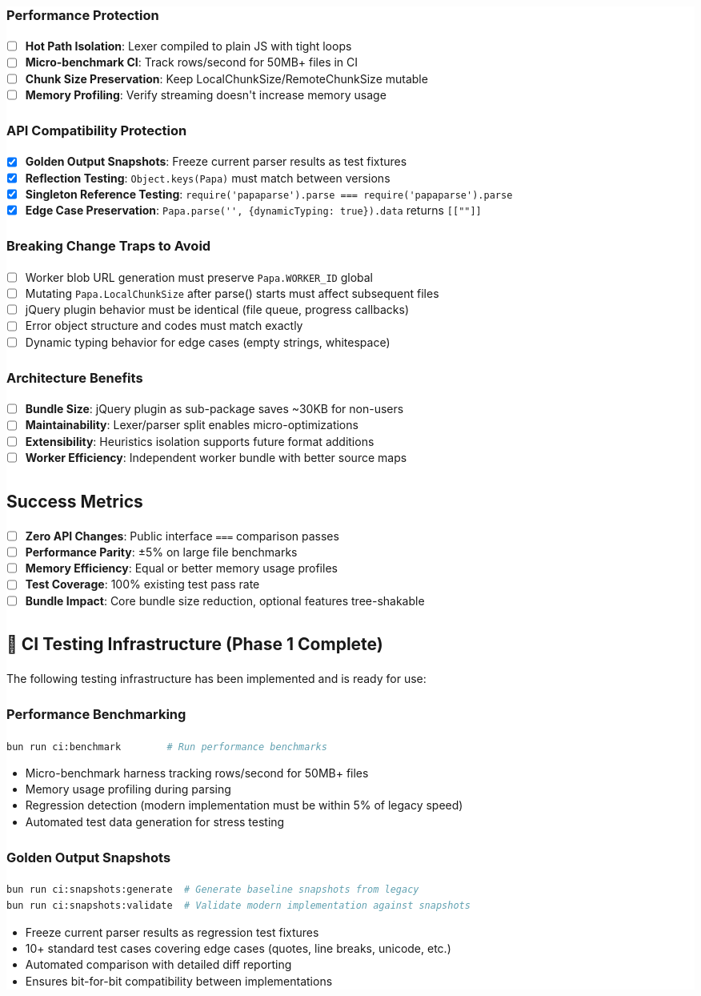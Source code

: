 ### Performance Protection
- [ ] **Hot Path Isolation**: Lexer compiled to plain JS with tight loops
- [ ] **Micro-benchmark CI**: Track rows/second for 50MB+ files in CI
- [ ] **Chunk Size Preservation**: Keep LocalChunkSize/RemoteChunkSize mutable
- [ ] **Memory Profiling**: Verify streaming doesn't increase memory usage

### API Compatibility Protection
- [x] **Golden Output Snapshots**: Freeze current parser results as test fixtures
- [x] **Reflection Testing**: `Object.keys(Papa)` must match between versions
- [x] **Singleton Reference Testing**: `require('papaparse').parse === require('papaparse').parse`
- [x] **Edge Case Preservation**: `Papa.parse('', {dynamicTyping: true}).data` returns `[[""]]`

### Breaking Change Traps to Avoid
- [ ] Worker blob URL generation must preserve `Papa.WORKER_ID` global
- [ ] Mutating `Papa.LocalChunkSize` after parse() starts must affect subsequent files
- [ ] jQuery plugin behavior must be identical (file queue, progress callbacks)
- [ ] Error object structure and codes must match exactly
- [ ] Dynamic typing behavior for edge cases (empty strings, whitespace)

### Architecture Benefits
- [ ] **Bundle Size**: jQuery plugin as sub-package saves ~30KB for non-users
- [ ] **Maintainability**: Lexer/parser split enables micro-optimizations
- [ ] **Extensibility**: Heuristics isolation supports future format additions
- [ ] **Worker Efficiency**: Independent worker bundle with better source maps

## Success Metrics
- [ ] **Zero API Changes**: Public interface `===` comparison passes
- [ ] **Performance Parity**: ±5% on large file benchmarks
- [ ] **Memory Efficiency**: Equal or better memory usage profiles
- [ ] **Test Coverage**: 100% existing test pass rate
- [ ] **Bundle Impact**: Core bundle size reduction, optional features tree-shakable

## 🧪 CI Testing Infrastructure (Phase 1 Complete)

The following testing infrastructure has been implemented and is ready for use:

### Performance Benchmarking
```bash
bun run ci:benchmark        # Run performance benchmarks
```
- Micro-benchmark harness tracking rows/second for 50MB+ files
- Memory usage profiling during parsing
- Regression detection (modern implementation must be within 5% of legacy speed)
- Automated test data generation for stress testing

### Golden Output Snapshots
```bash
bun run ci:snapshots:generate  # Generate baseline snapshots from legacy
bun run ci:snapshots:validate  # Validate modern implementation against snapshots
```
- Freeze current parser results as regression test fixtures
- 10+ standard test cases covering edge cases (quotes, line breaks, unicode, etc.)
- Automated comparison with detailed diff reporting
- Ensures bit-for-bit compatibility between implementations
